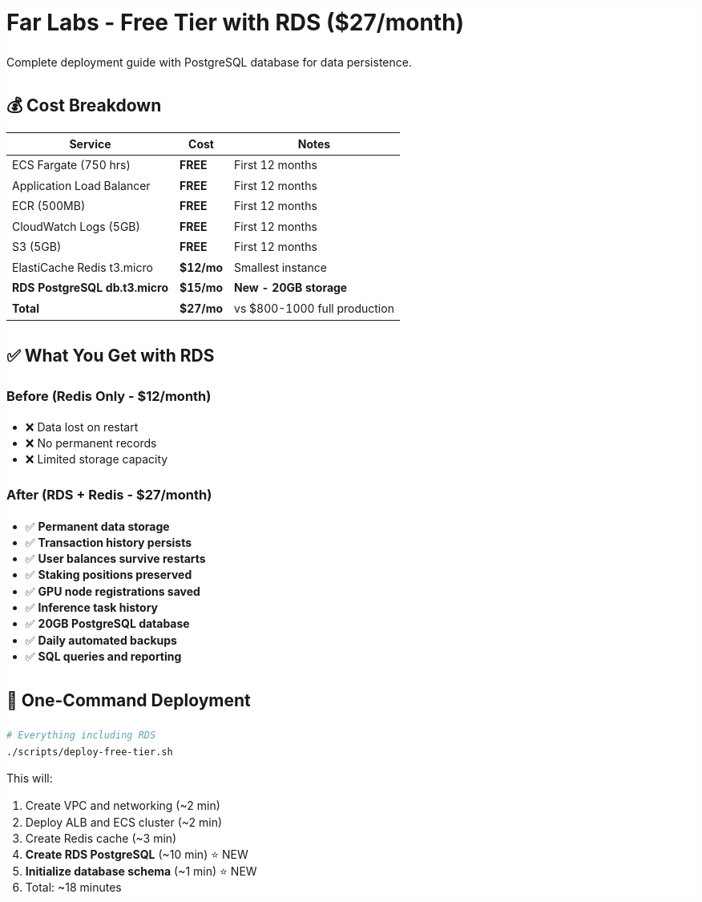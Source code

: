 # Far Labs - Free Tier with RDS ($27/month)

Complete deployment guide with PostgreSQL database for data persistence.

## 💰 Cost Breakdown

| Service | Cost | Notes |
|---------|------|-------|
| ECS Fargate (750 hrs) | **FREE** | First 12 months |
| Application Load Balancer | **FREE** | First 12 months |
| ECR (500MB) | **FREE** | First 12 months |
| CloudWatch Logs (5GB) | **FREE** | First 12 months |
| S3 (5GB) | **FREE** | First 12 months |
| ElastiCache Redis t3.micro | **$12/mo** | Smallest instance |
| **RDS PostgreSQL db.t3.micro** | **$15/mo** | **New - 20GB storage** |
| **Total** | **$27/mo** | vs $800-1000 full production |

## ✅ What You Get with RDS

### Before (Redis Only - $12/month)
- ❌ Data lost on restart
- ❌ No permanent records
- ❌ Limited storage capacity

### After (RDS + Redis - $27/month)
- ✅ **Permanent data storage**
- ✅ **Transaction history persists**
- ✅ **User balances survive restarts**
- ✅ **Staking positions preserved**
- ✅ **GPU node registrations saved**
- ✅ **Inference task history**
- ✅ **20GB PostgreSQL database**
- ✅ **Daily automated backups**
- ✅ **SQL queries and reporting**

## 🚀 One-Command Deployment

```bash
# Everything including RDS
./scripts/deploy-free-tier.sh
```

This will:
1. Create VPC and networking (~2 min)
2. Deploy ALB and ECS cluster (~2 min)
3. Create Redis cache (~3 min)
4. **Create RDS PostgreSQL** (~10 min) ⭐ NEW
5. **Initialize database schema** (~1 min) ⭐ NEW
6. Total: ~18 minutes
